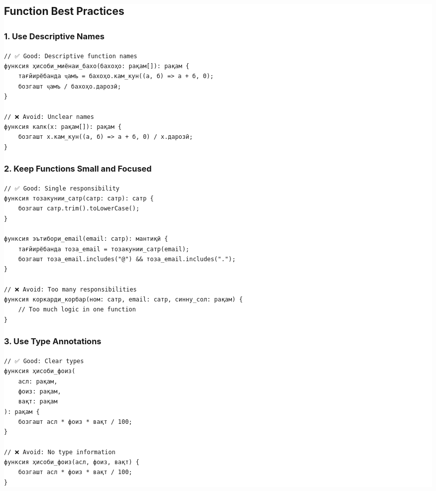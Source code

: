 ## Function Best Practices

### 1. Use Descriptive Names

```somon
// ✅ Good: Descriptive function names
функсия ҳисоби_миёнаи_бахо(бахоҳо: рақам[]): рақам {
    тағйирёбанда ҷамъ = бахоҳо.кам_кун((а, б) => а + б, 0);
    бозгашт ҷамъ / бахоҳо.дарозӣ;
}

// ❌ Avoid: Unclear names
функсия калк(х: рақам[]): рақам {
    бозгашт х.кам_кун((а, б) => а + б, 0) / х.дарозӣ;
}
```

### 2. Keep Functions Small and Focused

```somon
// ✅ Good: Single responsibility
функсия тозакунии_сатр(сатр: сатр): сатр {
    бозгашт сатр.trim().toLowerCase();
}

функсия эътибори_email(email: сатр): мантиқӣ {
    тағйирёбанда тоза_email = тозакунии_сатр(email);
    бозгашт тоза_email.includes("@") && тоза_email.includes(".");
}

// ❌ Avoid: Too many responsibilities
функсия коркарди_корбар(ном: сатр, email: сатр, синну_сол: рақам) {
    // Too much logic in one function
}
```

### 3. Use Type Annotations

```somon
// ✅ Good: Clear types
функсия ҳисоби_фоиз(
    асл: рақам,
    фоиз: рақам,
    вақт: рақам
): рақам {
    бозгашт асл * фоиз * вақт / 100;
}

// ❌ Avoid: No type information
функсия ҳисоби_фоиз(асл, фоиз, вақт) {
    бозгашт асл * фоиз * вақт / 100;
}
```
